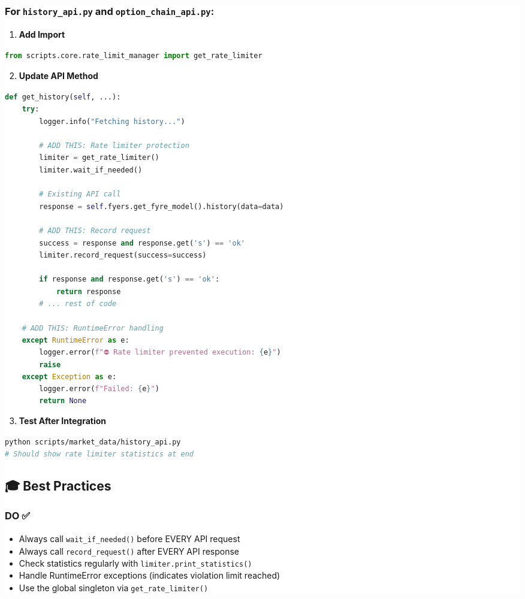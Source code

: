 ### For `history_api.py` and `option_chain_api.py`:

1. **Add Import**
```python
from scripts.core.rate_limit_manager import get_rate_limiter
```

2. **Update API Method**
```python
def get_history(self, ...):
    try:
        logger.info("Fetching history...")
        
        # ADD THIS: Rate limiter protection
        limiter = get_rate_limiter()
        limiter.wait_if_needed()
        
        # Existing API call
        response = self.fyers.get_fyre_model().history(data=data)
        
        # ADD THIS: Record request
        success = response and response.get('s') == 'ok'
        limiter.record_request(success=success)
        
        if response and response.get('s') == 'ok':
            return response
        # ... rest of code
        
    # ADD THIS: RuntimeError handling
    except RuntimeError as e:
        logger.error(f"⛔ Rate limiter prevented execution: {e}")
        raise
    except Exception as e:
        logger.error(f"Failed: {e}")
        return None
```

3. **Test After Integration**
```bash
python scripts/market_data/history_api.py
# Should show rate limiter statistics at end
```

## 🎓 Best Practices

### DO ✅
- Always call `wait_if_needed()` before EVERY API request
- Always call `record_request()` after EVERY API response
- Check statistics regularly with `limiter.print_statistics()`
- Handle RuntimeError exceptions (indicates violation limit reached)
- Use the global singleton via `get_rate_limiter()`
